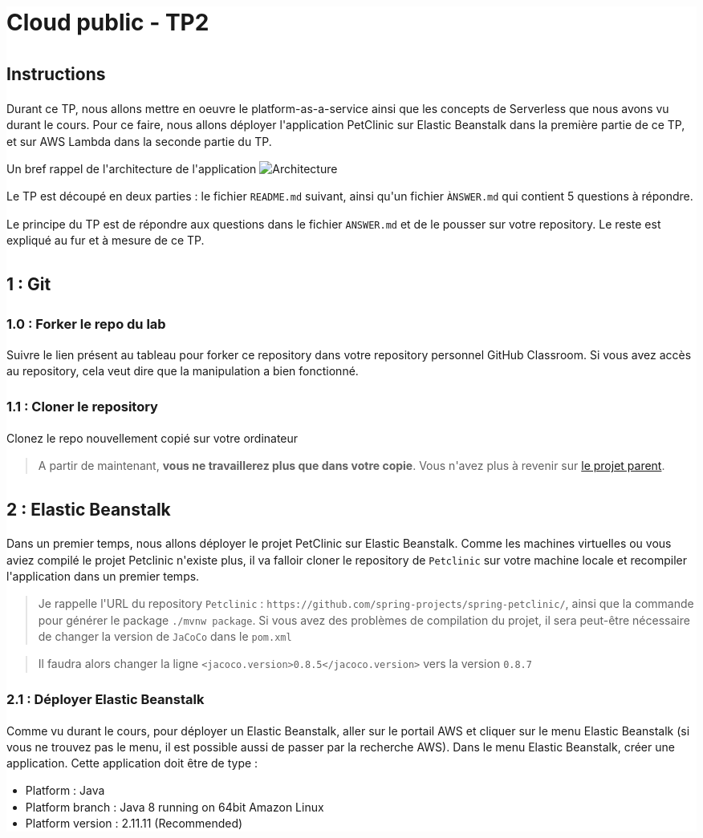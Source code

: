 # Cloud public - TP2

## Instructions
Durant ce TP, nous allons mettre en oeuvre le platform-as-a-service ainsi que les concepts de Serverless que nous avons vu durant le cours. Pour ce faire, nous allons déployer l'application PetClinic sur Elastic Beanstalk dans la première partie de ce TP, et sur AWS Lambda dans la seconde partie du TP.

Un bref rappel de l'architecture de l'application
![Architecture](https://spring-petclinic.github.io/images/petclinic-microservices-architecture.png "Architecture")

Le TP est découpé en deux parties : le fichier ```README.md``` suivant, ainsi qu'un fichier ```ÀNSWER.md``` qui contient 5 questions à répondre.

Le principe du TP est de répondre aux questions dans le fichier ```ANSWER.md``` et de le pousser sur votre repository. Le reste est expliqué au fur et à mesure de ce TP.

## 1 : Git
### 1.0 : Forker le repo du lab
Suivre le lien présent au tableau pour forker ce repository dans votre repository personnel GitHub Classroom. Si vous avez accès au repository, cela veut dire que la manipulation a bien fonctionné.

### 1.1 : Cloner le repository
Clonez le repo nouvellement copié sur votre ordinateur 
> A partir de maintenant, **vous ne travaillerez plus que dans votre copie**. Vous n'avez plus à revenir sur [le projet parent](https://github.com/cours-hei/tp2).

## 2 : Elastic Beanstalk
Dans un premier temps, nous allons déployer le projet PetClinic sur Elastic Beanstalk.
Comme les machines virtuelles ou vous aviez compilé le projet Petclinic n'existe plus, il va falloir cloner le repository de `Petclinic` sur votre machine locale et recompiler l'application dans un premier temps.

> Je rappelle l'URL du repository `Petclinic` : `https://github.com/spring-projects/spring-petclinic/`, ainsi que la commande pour générer le package `./mvnw package`. Si vous avez des problèmes de compilation du projet, il sera peut-être nécessaire de changer la version de `JaCoCo` dans le `pom.xml`

> Il faudra alors changer la ligne `<jacoco.version>0.8.5</jacoco.version>` vers la version `0.8.7`

### 2.1 : Déployer Elastic Beanstalk
Comme vu durant le cours, pour déployer un Elastic Beanstalk, aller sur le portail AWS et cliquer sur le menu Elastic Beanstalk (si vous ne trouvez pas le menu, il est possible aussi de passer par la recherche AWS).
Dans le menu Elastic Beanstalk, créer une application. Cette application doit être de type :
- Platform : Java
- Platform branch : Java 8 running on 64bit Amazon Linux
- Platform version : 2.11.11 (Recommended)
